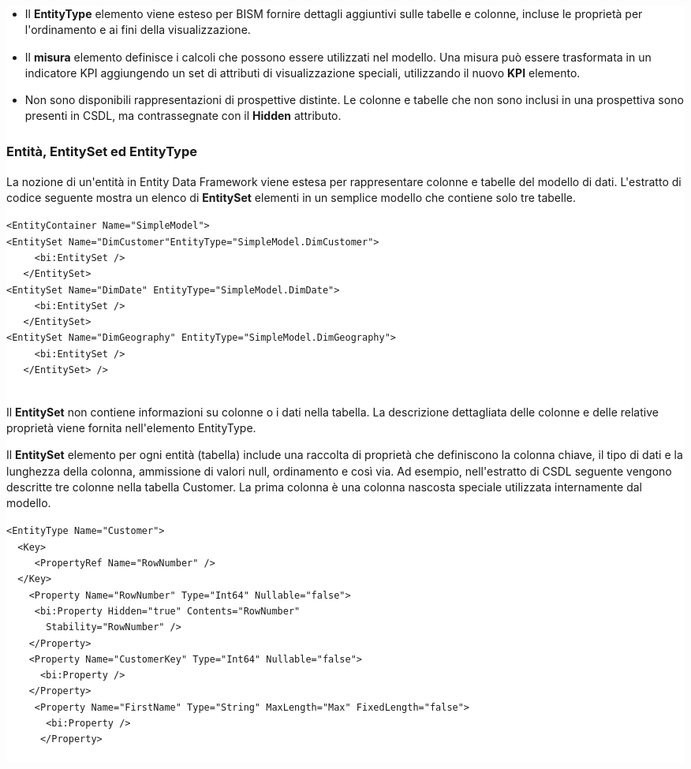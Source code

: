 -   Il **EntityType** elemento viene esteso per BISM fornire dettagli aggiuntivi sulle tabelle e colonne, incluse le proprietà per l'ordinamento e ai fini della visualizzazione.  
  
-   Il **misura** elemento definisce i calcoli che possono essere utilizzati nel modello. Una misura può essere trasformata in un indicatore KPI aggiungendo un set di attributi di visualizzazione speciali, utilizzando il nuovo **KPI** elemento.  
  
-   Non sono disponibili rappresentazioni di prospettive distinte. Le colonne e tabelle che non sono inclusi in una prospettiva sono presenti in CSDL, ma contrassegnate con il **Hidden** attributo.  
  
### <a name="entities-entitysets-and-entitytypes"></a>Entità, EntitySet ed EntityType  
 La nozione di un'entità in Entity Data Framework viene estesa per rappresentare colonne e tabelle del modello di dati. L'estratto di codice seguente mostra un elenco di **EntitySet** elementi in un semplice modello che contiene solo tre tabelle.  
  
```  
<EntityContainer Name="SimpleModel">  
<EntitySet Name="DimCustomer"EntityType="SimpleModel.DimCustomer">  
     <bi:EntitySet />  
   </EntitySet>  
<EntitySet Name="DimDate" EntityType="SimpleModel.DimDate">  
     <bi:EntitySet />  
   </EntitySet>  
<EntitySet Name="DimGeography" EntityType="SimpleModel.DimGeography">  
     <bi:EntitySet />  
   </EntitySet> />  
  
```  
  
 Il **EntitySet** non contiene informazioni su colonne o i dati nella tabella. La descrizione dettagliata delle colonne e delle relative proprietà viene fornita nell'elemento EntityType.  
  
 Il **EntitySet** elemento per ogni entità (tabella) include una raccolta di proprietà che definiscono la colonna chiave, il tipo di dati e la lunghezza della colonna, ammissione di valori null, ordinamento e così via. Ad esempio, nell'estratto di CSDL seguente vengono descritte tre colonne nella tabella Customer. La prima colonna è una colonna nascosta speciale utilizzata internamente dal modello.  
  
```  
<EntityType Name="Customer">  
  <Key>  
     <PropertyRef Name="RowNumber" />  
  </Key>  
    <Property Name="RowNumber" Type="Int64" Nullable="false">  
     <bi:Property Hidden="true" Contents="RowNumber"  
       Stability="RowNumber" />  
    </Property>  
    <Property Name="CustomerKey" Type="Int64" Nullable="false">  
      <bi:Property />  
    </Property>  
     <Property Name="FirstName" Type="String" MaxLength="Max" FixedLength="false">  
       <bi:Property />  
      </Property>  
  
```  
  